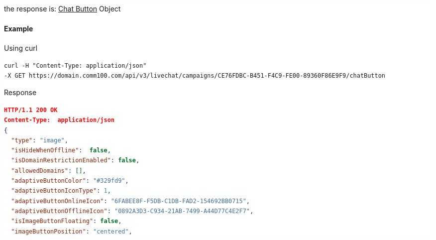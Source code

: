 the response is: [Chat Button](#Chat-Button-Object) Object

#### Example

Using curl
```
curl -H "Content-Type: application/json"
-X GET https://domain.comm100.com/api/v3/livechat/campaigns/CE76FDBC-B451-F4C9-FE00-89360F86E9F9/chatButton
```

Response
``` json
HTTP/1.1 200 OK
Content-Type:  application/json
{
  "type": "image",
  "isHideWhenOffline":  false,
  "isDomainRestrictionEnabled": false,
  "allowedDomains": [],
  "adaptiveButtonColor": "#329fd9",
  "adaptiveButtonIconType": 1,
  "adaptiveButtonOnlineIcon": "6FABEE8F-F5DB-C1DB-FAD2-154692BB0715",
  "adaptiveButtonOfflineIcon": "0892A3D3-C934-21AB-7499-A44D77C4E2F7",
  "isImageButtonFloating": false,
  "imageButtonPosition": "centered",
